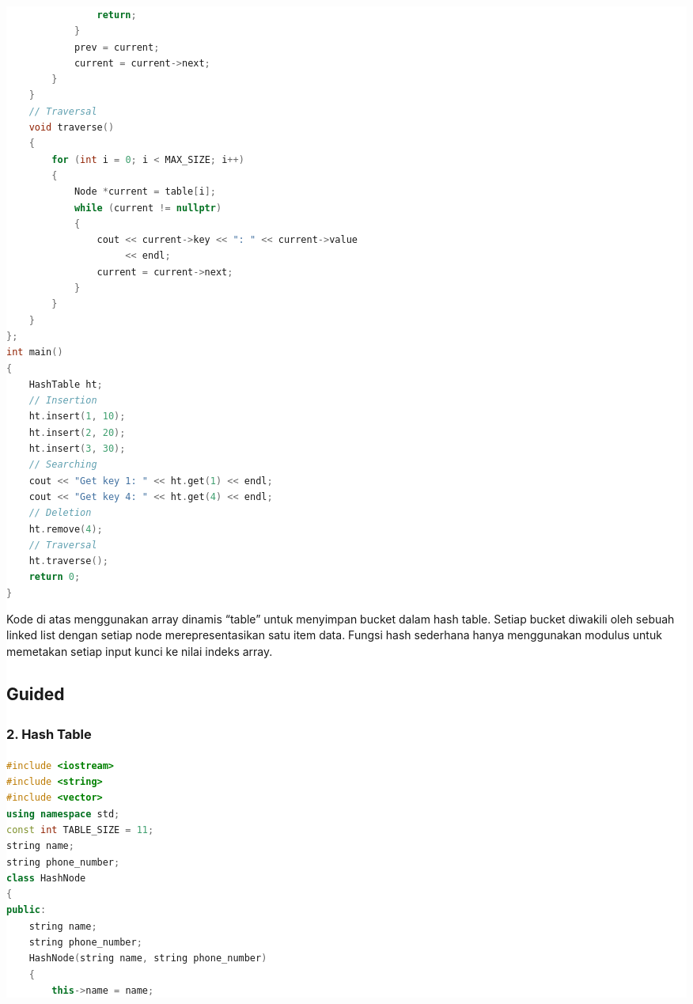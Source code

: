 ```C++
                return;
            }
            prev = current;
            current = current->next;
        }
    }
    // Traversal
    void traverse()
    {
        for (int i = 0; i < MAX_SIZE; i++)
        {
            Node *current = table[i];
            while (current != nullptr)
            {
                cout << current->key << ": " << current->value
                     << endl;
                current = current->next;
            }
        }
    }
};
int main()
{
    HashTable ht;
    // Insertion
    ht.insert(1, 10);
    ht.insert(2, 20);
    ht.insert(3, 30);
    // Searching
    cout << "Get key 1: " << ht.get(1) << endl;
    cout << "Get key 4: " << ht.get(4) << endl;
    // Deletion
    ht.remove(4);
    // Traversal
    ht.traverse();
    return 0;
}
```
Kode di atas menggunakan array dinamis “table” untuk menyimpan bucket dalam
hash table. Setiap bucket diwakili oleh sebuah linked list dengan setiap node
merepresentasikan satu item data. Fungsi hash sederhana hanya menggunakan
modulus untuk memetakan setiap input kunci ke nilai indeks array.
## Guided 

### 2. Hash Table

```C++
#include <iostream>
#include <string>
#include <vector>
using namespace std;
const int TABLE_SIZE = 11;
string name;
string phone_number;
class HashNode
{
public:
    string name;
    string phone_number;
    HashNode(string name, string phone_number)
    {
        this->name = name;
```
